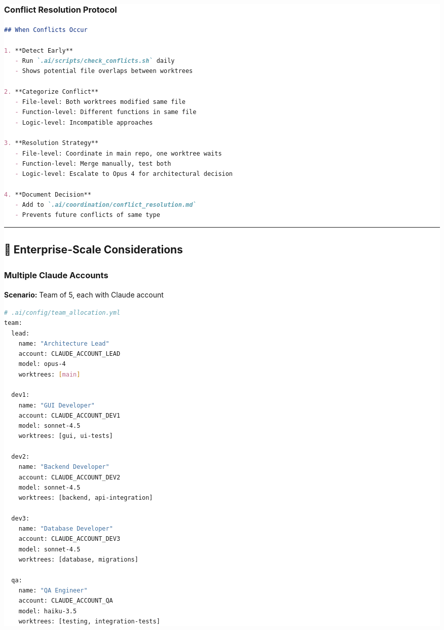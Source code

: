 
### Conflict Resolution Protocol

```markdown
## When Conflicts Occur

1. **Detect Early**
   - Run `.ai/scripts/check_conflicts.sh` daily
   - Shows potential file overlaps between worktrees

2. **Categorize Conflict**
   - File-level: Both worktrees modified same file
   - Function-level: Different functions in same file
   - Logic-level: Incompatible approaches

3. **Resolution Strategy**
   - File-level: Coordinate in main repo, one worktree waits
   - Function-level: Merge manually, test both
   - Logic-level: Escalate to Opus 4 for architectural decision

4. **Document Decision**
   - Add to `.ai/coordination/conflict_resolution.md`
   - Prevents future conflicts of same type
```

---

## 🚀 Enterprise-Scale Considerations

### Multiple Claude Accounts

**Scenario:** Team of 5, each with Claude account

```bash
# .ai/config/team_allocation.yml
team:
  lead:
    name: "Architecture Lead"
    account: CLAUDE_ACCOUNT_LEAD
    model: opus-4
    worktrees: [main]

  dev1:
    name: "GUI Developer"
    account: CLAUDE_ACCOUNT_DEV1
    model: sonnet-4.5
    worktrees: [gui, ui-tests]

  dev2:
    name: "Backend Developer"
    account: CLAUDE_ACCOUNT_DEV2
    model: sonnet-4.5
    worktrees: [backend, api-integration]

  dev3:
    name: "Database Developer"
    account: CLAUDE_ACCOUNT_DEV3
    model: sonnet-4.5
    worktrees: [database, migrations]

  qa:
    name: "QA Engineer"
    account: CLAUDE_ACCOUNT_QA
    model: haiku-3.5
    worktrees: [testing, integration-tests]
```